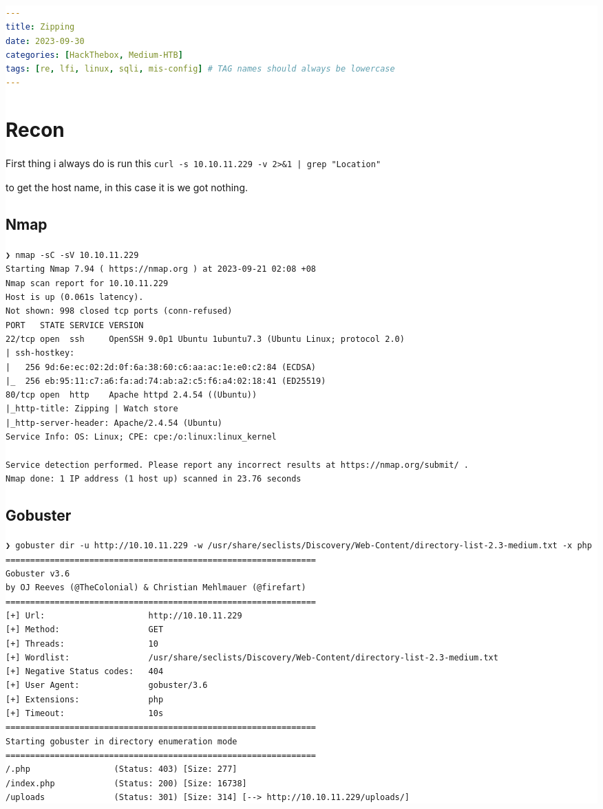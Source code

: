 ```yaml
---
title: Zipping
date: 2023-09-30
categories: [HackThebox, Medium-HTB]
tags: [re, lfi, linux, sqli, mis-config] # TAG names should always be lowercase
---
```


# Recon

First thing i always do is run this
`curl -s 10.10.11.229 -v 2>&1 | grep "Location"`

to get the host name, in this case it is we got nothing.

## Nmap

```terminal
❯ nmap -sC -sV 10.10.11.229
Starting Nmap 7.94 ( https://nmap.org ) at 2023-09-21 02:08 +08
Nmap scan report for 10.10.11.229
Host is up (0.061s latency).
Not shown: 998 closed tcp ports (conn-refused)
PORT   STATE SERVICE VERSION
22/tcp open  ssh     OpenSSH 9.0p1 Ubuntu 1ubuntu7.3 (Ubuntu Linux; protocol 2.0)
| ssh-hostkey:
|   256 9d:6e:ec:02:2d:0f:6a:38:60:c6:aa:ac:1e:e0:c2:84 (ECDSA)
|_  256 eb:95:11:c7:a6:fa:ad:74:ab:a2:c5:f6:a4:02:18:41 (ED25519)
80/tcp open  http    Apache httpd 2.4.54 ((Ubuntu))
|_http-title: Zipping | Watch store
|_http-server-header: Apache/2.4.54 (Ubuntu)
Service Info: OS: Linux; CPE: cpe:/o:linux:linux_kernel

Service detection performed. Please report any incorrect results at https://nmap.org/submit/ .
Nmap done: 1 IP address (1 host up) scanned in 23.76 seconds

```

## Gobuster

```terminal
❯ gobuster dir -u http://10.10.11.229 -w /usr/share/seclists/Discovery/Web-Content/directory-list-2.3-medium.txt -x php
===============================================================
Gobuster v3.6
by OJ Reeves (@TheColonial) & Christian Mehlmauer (@firefart)
===============================================================
[+] Url:                     http://10.10.11.229
[+] Method:                  GET
[+] Threads:                 10
[+] Wordlist:                /usr/share/seclists/Discovery/Web-Content/directory-list-2.3-medium.txt
[+] Negative Status codes:   404
[+] User Agent:              gobuster/3.6
[+] Extensions:              php
[+] Timeout:                 10s
===============================================================
Starting gobuster in directory enumeration mode
===============================================================
/.php                 (Status: 403) [Size: 277]
/index.php            (Status: 200) [Size: 16738]
/uploads              (Status: 301) [Size: 314] [--> http://10.10.11.229/uploads/]
```